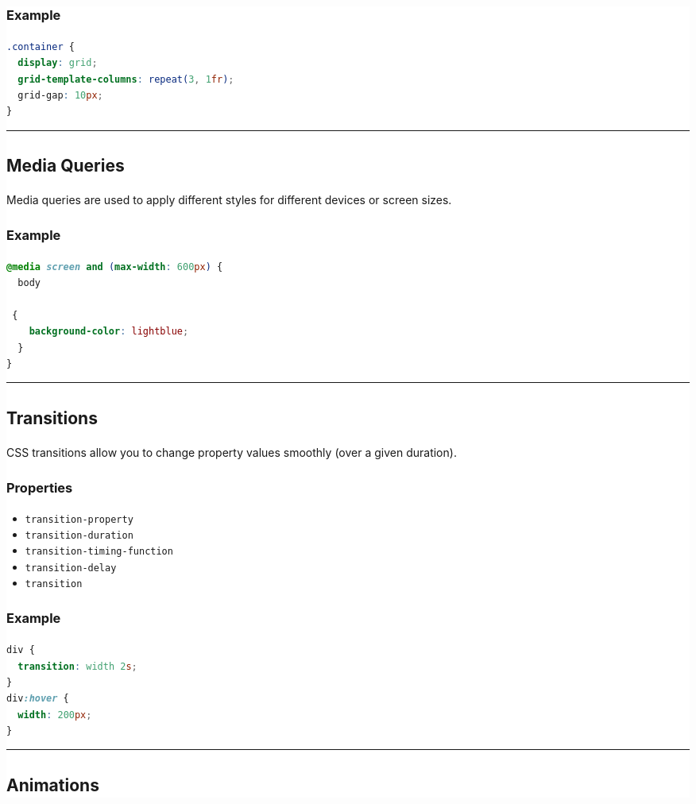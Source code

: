 ### Example
```css
.container {
  display: grid;
  grid-template-columns: repeat(3, 1fr);
  grid-gap: 10px;
}
```

---

## Media Queries

Media queries are used to apply different styles for different devices or screen sizes.

### Example
```css
@media screen and (max-width: 600px) {
  body

 {
    background-color: lightblue;
  }
}
```

---

## Transitions

CSS transitions allow you to change property values smoothly (over a given duration).

### Properties
- `transition-property`
- `transition-duration`
- `transition-timing-function`
- `transition-delay`
- `transition`

### Example
```css
div {
  transition: width 2s;
}
div:hover {
  width: 200px;
}
```

---

## Animations
